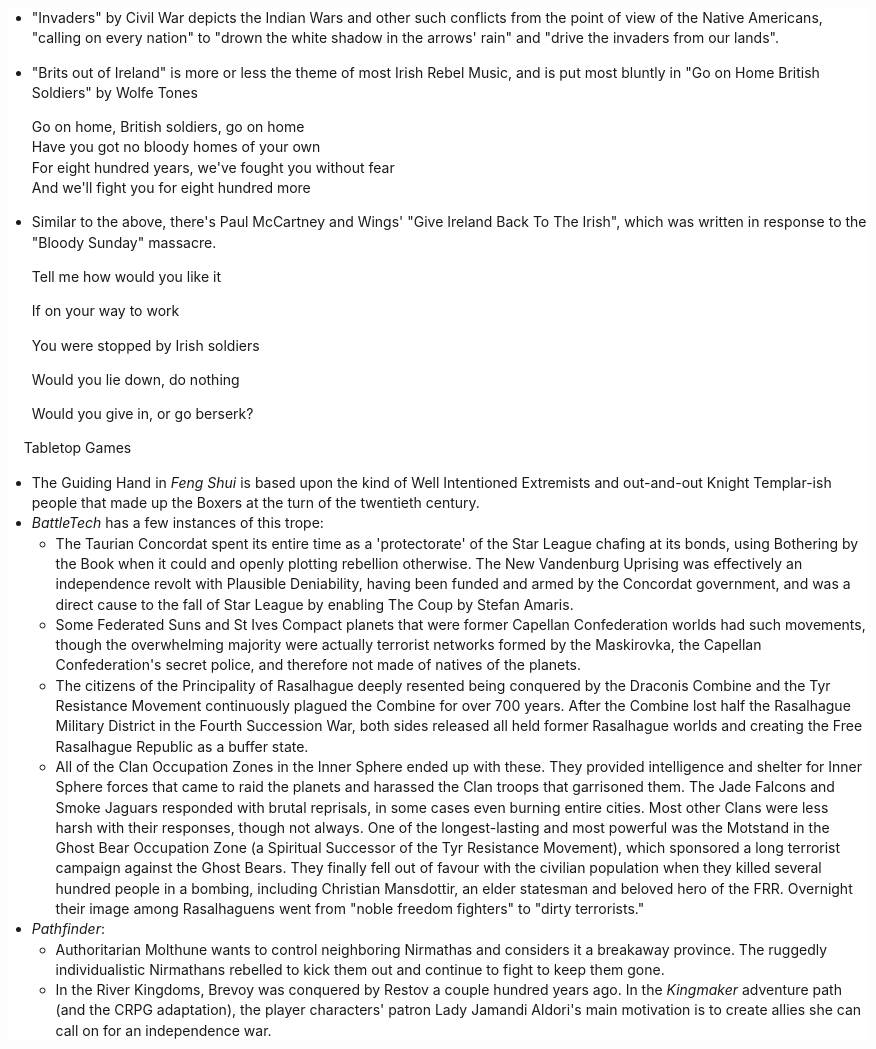 -   "Invaders" by Civil War depicts the Indian Wars and other such conflicts from the point of view of the Native Americans, "calling on every nation" to "drown the white shadow in the arrows' rain" and "drive the invaders from our lands".
-   "Brits out of Ireland" is more or less the theme of most Irish Rebel Music, and is put most bluntly in "Go on Home British Soldiers" by Wolfe Tones
    
    Go on home, British soldiers, go on home  
    Have you got no bloody homes of your own  
    For eight hundred years, we've fought you without fear  
    And we'll fight you for eight hundred more
    
-   Similar to the above, there's Paul McCartney and Wings' "Give Ireland Back To The Irish", which was written in response to the "Bloody Sunday" massacre.
    
    Tell me how would you like it
    
    If on your way to work
    
    You were stopped by Irish soldiers
    
    Would you lie down, do nothing
    
    Would you give in, or go berserk?
    

    Tabletop Games  

-   The Guiding Hand in _Feng Shui_ is based upon the kind of Well Intentioned Extremists and out-and-out Knight Templar\-ish people that made up the Boxers at the turn of the twentieth century.
-   _BattleTech_ has a few instances of this trope:
    -   The Taurian Concordat spent its entire time as a 'protectorate' of the Star League chafing at its bonds, using Bothering by the Book when it could and openly plotting rebellion otherwise. The New Vandenburg Uprising was effectively an independence revolt with Plausible Deniability, having been funded and armed by the Concordat government, and was a direct cause to the fall of Star League by enabling The Coup by Stefan Amaris.
    -   Some Federated Suns and St Ives Compact planets that were former Capellan Confederation worlds had such movements, though the overwhelming majority were actually terrorist networks formed by the Maskirovka, the Capellan Confederation's secret police, and therefore not made of natives of the planets.
    -   The citizens of the Principality of Rasalhague deeply resented being conquered by the Draconis Combine and the Tyr Resistance Movement continuously plagued the Combine for over 700 years. After the Combine lost half the Rasalhague Military District in the Fourth Succession War, both sides released all held former Rasalhague worlds and creating the Free Rasalhague Republic as a buffer state.
    -   All of the Clan Occupation Zones in the Inner Sphere ended up with these. They provided intelligence and shelter for Inner Sphere forces that came to raid the planets and harassed the Clan troops that garrisoned them. The Jade Falcons and Smoke Jaguars responded with brutal reprisals, in some cases even burning entire cities. Most other Clans were less harsh with their responses, though not always. One of the longest-lasting and most powerful was the Motstand in the Ghost Bear Occupation Zone (a Spiritual Successor of the Tyr Resistance Movement), which sponsored a long terrorist campaign against the Ghost Bears. They finally fell out of favour with the civilian population when they killed several hundred people in a bombing, including Christian Mansdottir, an elder statesman and beloved hero of the FRR. Overnight their image among Rasalhaguens went from "noble freedom fighters" to "dirty terrorists."
-   _Pathfinder_:
    -   Authoritarian Molthune wants to control neighboring Nirmathas and considers it a breakaway province. The ruggedly individualistic Nirmathans rebelled to kick them out and continue to fight to keep them gone.
    -   In the River Kingdoms, Brevoy was conquered by Restov a couple hundred years ago. In the _Kingmaker_ adventure path (and the CRPG adaptation), the player characters' patron Lady Jamandi Aldori's main motivation is to create allies she can call on for an independence war.
